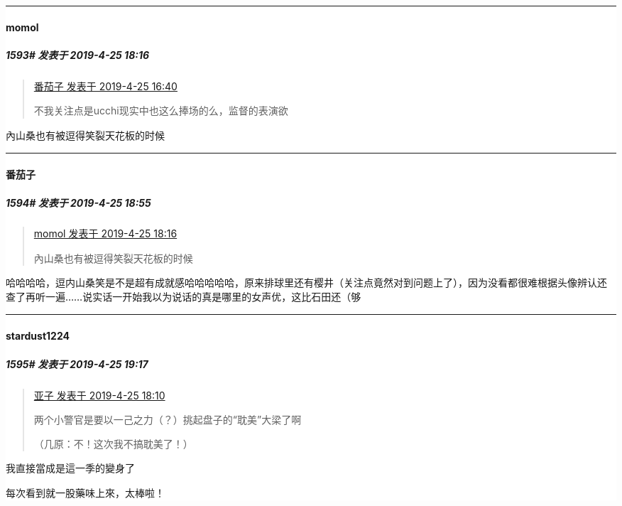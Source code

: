 





-----

####  momol  
##### 1593#       发表于 2019-4-25 18:16



<blockquote><a href="httphttps://bbs.saraba1st.com/2b/forum.php?mod=redirect&amp;goto=findpost&amp;pid=43450863&amp;ptid=1823023" target="_blank">番茄子 发表于 2019-4-25 16:40</a>

不我关注点是ucchi现实中也这么捧场的么，监督的表演欲</blockquote>
內山桑也有被逗得笑裂天花板的时候








-----

####  番茄子  
##### 1594#       发表于 2019-4-25 18:55



<blockquote><a href="httphttps://bbs.saraba1st.com/2b/forum.php?mod=redirect&amp;goto=findpost&amp;pid=43452076&amp;ptid=1823023" target="_blank">momol 发表于 2019-4-25 18:16</a>

內山桑也有被逗得笑裂天花板的时候
</blockquote>
哈哈哈哈，逗内山桑笑是不是超有成就感哈哈哈哈哈，原来排球里还有樱井（关注点竟然对到问题上了），因为没看都很难根据头像辨认还查了再听一遍……说实话一开始我以为说话的真是哪里的女声优，这比石田还（够







-----

####  stardust1224  
##### 1595#       发表于 2019-4-25 19:17



<blockquote><a href="httphttps://bbs.saraba1st.com/2b/forum.php?mod=redirect&amp;goto=findpost&amp;pid=43451980&amp;ptid=1823023" target="_blank">亚子 发表于 2019-4-25 18:10</a>

两个小警官是要以一己之力（？）挑起盘子的“耽美”大梁了啊

（几原：不！这次我不搞耽美了！）</blockquote>
我直接當成是這一季的變身了

每次看到就一股藥味上來，太棒啦！





